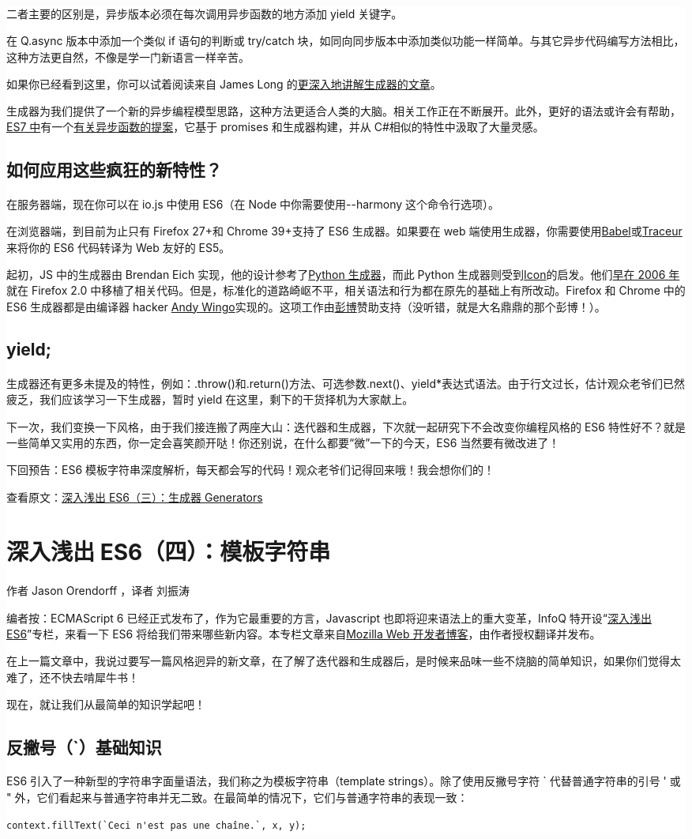 二者主要的区别是，异步版本必须在每次调用异步函数的地方添加 yield 关键字。

在 Q.async 版本中添加一个类似 if 语句的判断或 try/catch 块，如同向同步版本中添加类似功能一样简单。与其它异步代码编写方法相比，这种方法更自然，不像是学一门新语言一样辛苦。

如果你已经看到这里，你可以试着阅读来自 James Long 的[更深入地讲解生成器的文章](http://jlongster.com/A-Study-on-Solving-Callbacks-with-JavaScript-Generators)。

生成器为我们提供了一个新的异步编程模型思路，这种方法更适合人类的大脑。相关工作正在不断展开。此外，更好的语法或许会有帮助，[ES7 中](https://github.com/tc39/ecma262)有一个[有关异步函数的提案](https://github.com/lukehoban/ecmascript-asyncawait)，它基于 promises 和生成器构建，并从 C#相似的特性中汲取了大量灵感。

## 如何应用这些疯狂的新特性？

在服务器端，现在你可以在 io.js 中使用 ES6（在 Node 中你需要使用--harmony 这个命令行选项）。

在浏览器端，到目前为止只有 Firefox 27+和 Chrome 39+支持了 ES6 生成器。如果要在 web 端使用生成器，你需要使用[Babel](http://babeljs.io/)或[Traceur](https://github.com/google/traceur-compiler#what-is-traceur)来将你的 ES6 代码转译为 Web 友好的 ES5。

起初，JS 中的生成器由 Brendan Eich 实现，他的设计参考了[Python 生成器](https://www.python.org/dev/peps/pep-0255/)，而此 Python 生成器则受到[Icon](http://www.cs.arizona.edu/icon/)的启发。他们[早在 2006 年](https://developer.mozilla.org/en-US/docs/Web/JavaScript/New_in_JavaScript/1.7)就在 Firefox 2.0 中移植了相关代码。但是，标准化的道路崎岖不平，相关语法和行为都在原先的基础上有所改动。Firefox 和 Chrome 中的 ES6 生成器都是由编译器 hacker [Andy Wingo](http://wingolog.org/)实现的。这项工作由[彭博](http://www.bloomberg.com/)赞助支持（没听错，就是大名鼎鼎的那个彭博！）。

## yield;

生成器还有更多未提及的特性，例如：.throw()和.return()方法、可选参数.next()、yield*表达式语法。由于行文过长，估计观众老爷们已然疲乏，我们应该学习一下生成器，暂时 yield 在这里，剩下的干货择机为大家献上。

下一次，我们变换一下风格，由于我们接连搬了两座大山：迭代器和生成器，下次就一起研究下不会改变你编程风格的 ES6 特性好不？就是一些简单又实用的东西，你一定会喜笑颜开哒！你还别说，在什么都要“微”一下的今天，ES6 当然要有微改进了！

下回预告：ES6 模板字符串深度解析，每天都会写的代码！观众老爷们记得回来哦！我会想你们的！

查看原文：[深入浅出 ES6（三）：生成器 Generators](http://www.infoq.com/cn/articles/es6-in-depth-generators)

# 深入浅出 ES6（四）：模板字符串

作者 Jason Orendorff ，译者 刘振涛

编者按：ECMAScript 6 已经正式发布了，作为它最重要的方言，Javascript 也即将迎来语法上的重大变革，InfoQ 特开设“[深入浅出 ES6](http://www.infoq.com/cn/es6-in-depth/)”专栏，来看一下 ES6 将给我们带来哪些新内容。本专栏文章来自[Mozilla Web 开发者博客](https://hacks.mozilla.org/category/es6-in-depth/https:/hacks.mozilla.org/category/es6-in-depth/)，由作者授权翻译并发布。

在上一篇文章中，我说过要写一篇风格迥异的新文章，在了解了迭代器和生成器后，是时候来品味一些不烧脑的简单知识，如果你们觉得太难了，还不快去啃犀牛书！

现在，就让我们从最简单的知识学起吧！

## 反撇号（`）基础知识

ES6 引入了一种新型的字符串字面量语法，我们称之为模板字符串（template strings）。除了使用反撇号字符 ` 代替普通字符串的引号 ' 或 " 外，它们看起来与普通字符串并无二致。在最简单的情况下，它们与普通字符串的表现一致：

```
context.fillText(`Ceci n'est pas une chaîne.`, x, y);
```
